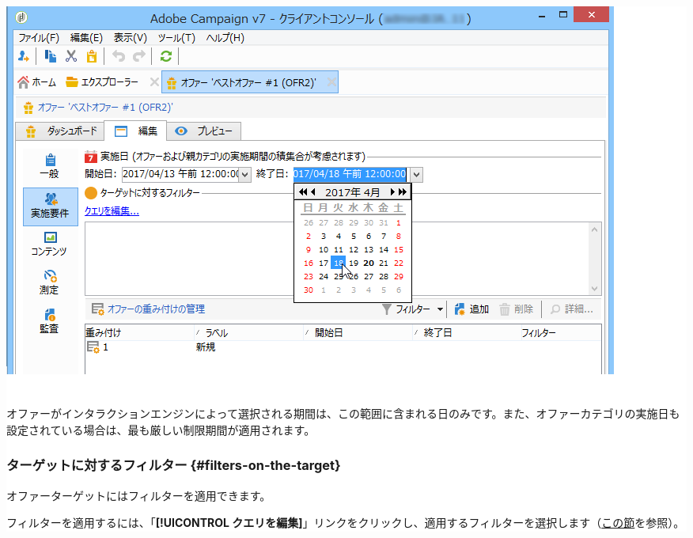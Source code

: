 ![](assets/offer_eligibility_create_002.png)

オファーがインタラクションエンジンによって選択される期間は、この範囲に含まれる日のみです。また、オファーカテゴリの実施日も設定されている場合は、最も厳しい制限期間が適用されます。

### ターゲットに対するフィルター {#filters-on-the-target}

オファーターゲットにはフィルターを適用できます。

フィルターを適用するには、「**[!UICONTROL クエリを編集]**」リンクをクリックし、適用するフィルターを選択します（[この節](../../platform/using/steps-to-create-a-query.md#step-4---filter-data)を参照）。
